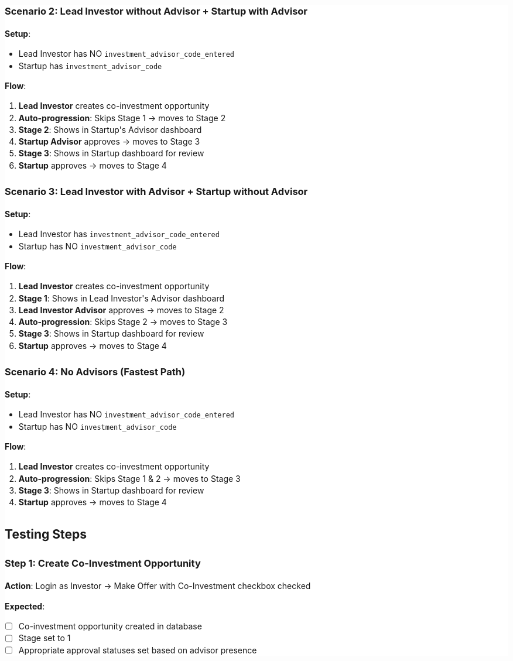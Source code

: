 ### **Scenario 2: Lead Investor without Advisor + Startup with Advisor**

**Setup**:
- Lead Investor has NO `investment_advisor_code_entered`
- Startup has `investment_advisor_code`

**Flow**:
1. **Lead Investor** creates co-investment opportunity
2. **Auto-progression**: Skips Stage 1 → moves to Stage 2
3. **Stage 2**: Shows in Startup's Advisor dashboard
4. **Startup Advisor** approves → moves to Stage 3
5. **Stage 3**: Shows in Startup dashboard for review
6. **Startup** approves → moves to Stage 4

### **Scenario 3: Lead Investor with Advisor + Startup without Advisor**

**Setup**:
- Lead Investor has `investment_advisor_code_entered`
- Startup has NO `investment_advisor_code`

**Flow**:
1. **Lead Investor** creates co-investment opportunity
2. **Stage 1**: Shows in Lead Investor's Advisor dashboard
3. **Lead Investor Advisor** approves → moves to Stage 2
4. **Auto-progression**: Skips Stage 2 → moves to Stage 3
5. **Stage 3**: Shows in Startup dashboard for review
6. **Startup** approves → moves to Stage 4

### **Scenario 4: No Advisors (Fastest Path)**

**Setup**:
- Lead Investor has NO `investment_advisor_code_entered`
- Startup has NO `investment_advisor_code`

**Flow**:
1. **Lead Investor** creates co-investment opportunity
2. **Auto-progression**: Skips Stage 1 & 2 → moves to Stage 3
3. **Stage 3**: Shows in Startup dashboard for review
4. **Startup** approves → moves to Stage 4

## Testing Steps

### **Step 1: Create Co-Investment Opportunity**

**Action**: Login as Investor → Make Offer with Co-Investment checkbox checked

**Expected**:
- [ ] Co-investment opportunity created in database
- [ ] Stage set to 1
- [ ] Appropriate approval statuses set based on advisor presence
